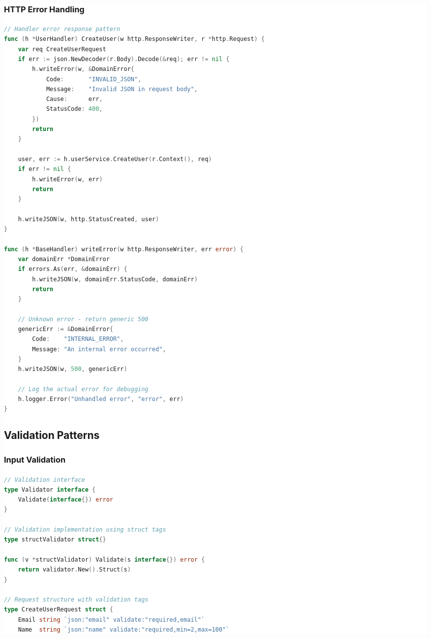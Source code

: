 ### HTTP Error Handling
```go
// Handler error response pattern
func (h *UserHandler) CreateUser(w http.ResponseWriter, r *http.Request) {
    var req CreateUserRequest
    if err := json.NewDecoder(r.Body).Decode(&req); err != nil {
        h.writeError(w, &DomainError{
            Code:       "INVALID_JSON",
            Message:    "Invalid JSON in request body",
            Cause:      err,
            StatusCode: 400,
        })
        return
    }
    
    user, err := h.userService.CreateUser(r.Context(), req)
    if err != nil {
        h.writeError(w, err)
        return
    }
    
    h.writeJSON(w, http.StatusCreated, user)
}

func (h *BaseHandler) writeError(w http.ResponseWriter, err error) {
    var domainErr *DomainError
    if errors.As(err, &domainErr) {
        h.writeJSON(w, domainErr.StatusCode, domainErr)
        return
    }
    
    // Unknown error - return generic 500
    genericErr := &DomainError{
        Code:    "INTERNAL_ERROR",
        Message: "An internal error occurred",
    }
    h.writeJSON(w, 500, genericErr)
    
    // Log the actual error for debugging
    h.logger.Error("Unhandled error", "error", err)
}
```

## Validation Patterns

### Input Validation
```go
// Validation interface
type Validator interface {
    Validate(interface{}) error
}

// Validation implementation using struct tags
type structValidator struct{}

func (v *structValidator) Validate(s interface{}) error {
    return validator.New().Struct(s)
}

// Request structure with validation tags
type CreateUserRequest struct {
    Email string `json:"email" validate:"required,email"`
    Name  string `json:"name" validate:"required,min=2,max=100"`
```